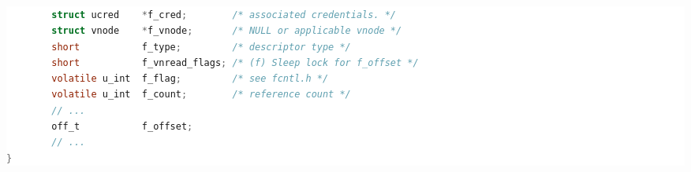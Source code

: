 ```c
        struct ucred    *f_cred;        /* associated credentials. */
        struct vnode    *f_vnode;       /* NULL or applicable vnode */
        short           f_type;         /* descriptor type */
        short           f_vnread_flags; /* (f) Sleep lock for f_offset */
        volatile u_int  f_flag;         /* see fcntl.h */
        volatile u_int  f_count;        /* reference count */
        // ...
        off_t           f_offset;
        // ...
}
```
